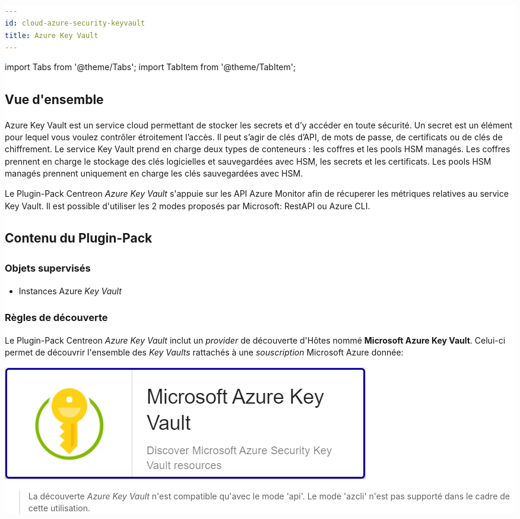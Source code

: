 ```yaml
---
id: cloud-azure-security-keyvault
title: Azure Key Vault
---
```

import Tabs from '@theme/Tabs';
import TabItem from '@theme/TabItem';


## Vue d'ensemble

Azure Key Vault est un service cloud permettant de stocker les secrets et d’y accéder en toute sécurité. Un secret est un élément
pour lequel vous voulez contrôler étroitement l’accès. Il peut s’agir de clés d’API, de mots de passe, de certificats ou de clés
de chiffrement. Le service Key Vault prend en charge deux types de conteneurs : les coffres et les pools HSM managés. Les coffres
prennent en charge le stockage des clés logicielles et sauvegardées avec HSM, les secrets et les certificats. Les pools HSM managés
prennent uniquement en charge les clés sauvegardées avec HSM.

Le Plugin-Pack Centreon *Azure Key Vault* s'appuie sur les API Azure Monitor afin de récuperer les métriques relatives au service
Key Vault. Il est possible d'utiliser les 2 modes proposés par Microsoft: RestAPI ou Azure CLI.

## Contenu du Plugin-Pack

### Objets supervisés

* Instances Azure *Key Vault*

### Règles de découverte

Le Plugin-Pack Centreon *Azure Key Vault* inclut un *provider* de découverte d'Hôtes nommé **Microsoft Azure Key Vault**.
Celui-ci permet de découvrir l'ensemble des *Key Vaults* rattachés à une *souscription* Microsoft Azure donnée:

![image](../../../assets/integrations/plugin-packs/procedures/cloud-azure-security-keyvault-provider.png)

> La découverte *Azure Key Vault* n'est compatible qu'avec le mode 'api'. Le mode 'azcli' n'est pas supporté dans le cadre
> de cette utilisation. 

